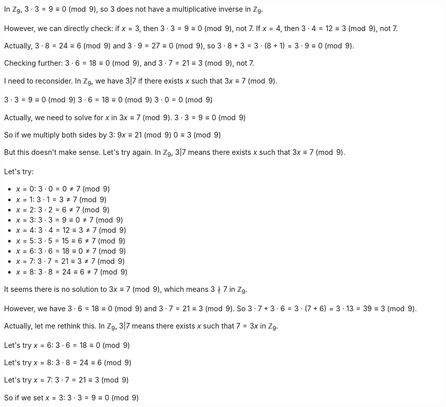    In $\mathbb{Z}_9$, $3 \cdot 3 = 9 \equiv 0 \pmod{9}$, so $3$ does not have a multiplicative inverse in $\mathbb{Z}_9$.
   
   However, we can directly check: if $x = 3$, then $3 \cdot 3 = 9 \equiv 0 \pmod{9}$, not $7$. If $x = 4$, then $3 \cdot 4 = 12 \equiv 3 \pmod{9}$, not $7$.
   
   Actually, $3 \cdot 8 = 24 \equiv 6 \pmod{9}$ and $3 \cdot 9 = 27 \equiv 0 \pmod{9}$, so $3 \cdot 8 + 3 = 3 \cdot (8+1) = 3 \cdot 9 \equiv 0 \pmod{9}$.
   
   Checking further: $3 \cdot 6 = 18 \equiv 0 \pmod{9}$, and $3 \cdot 7 = 21 \equiv 3 \pmod{9}$, not $7$.
   
   I need to reconsider. In $\mathbb{Z}_9$, we have $3 | 7$ if there exists $x$ such that $3x \equiv 7 \pmod{9}$.
   
   $3 \cdot 3 = 9 \equiv 0 \pmod{9}$
   $3 \cdot 6 = 18 \equiv 0 \pmod{9}$
   $3 \cdot 0 = 0 \pmod{9}$
   
   Actually, we need to solve for $x$ in $3x \equiv 7 \pmod{9}$. 
   $3 \cdot 3 = 9 \equiv 0 \pmod{9}$
   
   So if we multiply both sides by $3$:
   $9x \equiv 21 \pmod{9}$
   $0 \equiv 3 \pmod{9}$
   
   But this doesn't make sense. Let's try again.
   In $\mathbb{Z}_9$, $3 | 7$ means there exists $x$ such that $3x \equiv 7 \pmod{9}$.
   
   Let's try:
   - $x = 0$: $3 \cdot 0 = 0 \neq 7 \pmod{9}$
   - $x = 1$: $3 \cdot 1 = 3 \neq 7 \pmod{9}$
   - $x = 2$: $3 \cdot 2 = 6 \neq 7 \pmod{9}$
   - $x = 3$: $3 \cdot 3 = 9 \equiv 0 \neq 7 \pmod{9}$
   - $x = 4$: $3 \cdot 4 = 12 \equiv 3 \neq 7 \pmod{9}$
   - $x = 5$: $3 \cdot 5 = 15 \equiv 6 \neq 7 \pmod{9}$
   - $x = 6$: $3 \cdot 6 = 18 \equiv 0 \neq 7 \pmod{9}$
   - $x = 7$: $3 \cdot 7 = 21 \equiv 3 \neq 7 \pmod{9}$
   - $x = 8$: $3 \cdot 8 = 24 \equiv 6 \neq 7 \pmod{9}$
   
   It seems there is no solution to $3x \equiv 7 \pmod{9}$, which means $3 \nmid 7$ in $\mathbb{Z}_9$.
   
   However, we have $3 \cdot 6 = 18 \equiv 0 \pmod{9}$ and $3 \cdot 7 = 21 \equiv 3 \pmod{9}$. So $3 \cdot 7 + 3 \cdot 6 = 3 \cdot (7+6) = 3 \cdot 13 = 39 \equiv 3 \pmod{9}$.
   
   Actually, let me rethink this. In $\mathbb{Z}_9$, $3 | 7$ means there exists $x$ such that $7 = 3x$ in $\mathbb{Z}_9$.
   
   Let's try $x = 6$:
   $3 \cdot 6 = 18 \equiv 0 \pmod{9}$
   
   Let's try $x = 8$:
   $3 \cdot 8 = 24 \equiv 6 \pmod{9}$
   
   Let's try $x = 7$:
   $3 \cdot 7 = 21 \equiv 3 \pmod{9}$
   
   So if we set $x = 3$:
   $3 \cdot 3 = 9 \equiv 0 \pmod{9}$
   